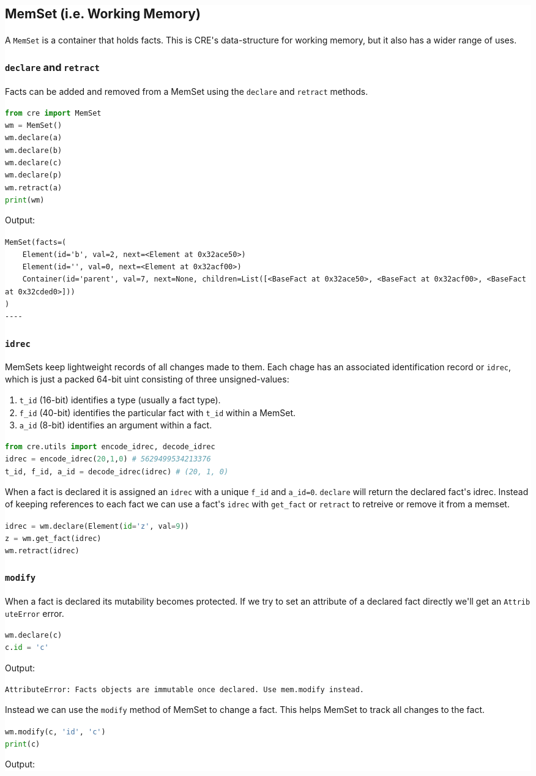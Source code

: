 ## MemSet (i.e. Working Memory) 

A `MemSet` is a container that holds facts. This is CRE's data-structure for working memory, but it also has a wider range of uses. 
### `declare` and `retract`
Facts can be added and removed from a MemSet using the `declare` and `retract` methods. 
```python
from cre import MemSet
wm = MemSet()
wm.declare(a)
wm.declare(b)
wm.declare(c)
wm.declare(p)
wm.retract(a)
print(wm)
```
Output:
```
MemSet(facts=(
    Element(id='b', val=2, next=<Element at 0x32ace50>)
    Element(id='', val=0, next=<Element at 0x32acf00>)
    Container(id='parent', val=7, next=None, children=List([<BaseFact at 0x32ace50>, <BaseFact at 0x32acf00>, <BaseFact at 0x32cded0>]))
)
----
```
### `idrec`
MemSets keep lightweight records of all changes made to them. Each chage has an associated  identification record or `idrec`, which is just a packed 64-bit uint consisting of three unsigned-values:
1. `t_id` (16-bit) identifies a type (usually a fact type).
2. `f_id` (40-bit) identifies the particular fact with `t_id` within a MemSet.
3. `a_id` (8-bit)  identifies an argument within a fact.

```python
from cre.utils import encode_idrec, decode_idrec
idrec = encode_idrec(20,1,0) # 5629499534213376
t_id, f_id, a_id = decode_idrec(idrec) # (20, 1, 0)
```
When a fact is declared it is assigned an `idrec` with a unique `f_id` and  `a_id=0`. `declare` will return the declared fact's idrec. Instead of keeping references to each fact we can use a fact's `idrec` with `get_fact` or `retract` to retreive or remove it from a memset.
```python
idrec = wm.declare(Element(id='z', val=9))
z = wm.get_fact(idrec)
wm.retract(idrec)
```
### `modify`
When a fact is declared its mutability becomes protected. If we try to set an attribute of a declared fact directly we'll get an `AttributeError` error. 
```python
wm.declare(c)
c.id = 'c'
```
Output:
```
AttributeError: Facts objects are immutable once declared. Use mem.modify instead.
```
Instead we can use the `modify` method of MemSet to change a fact. This helps MemSet to track all changes to the fact. 
```python
wm.modify(c, 'id', 'c')
print(c)
```
Output:
